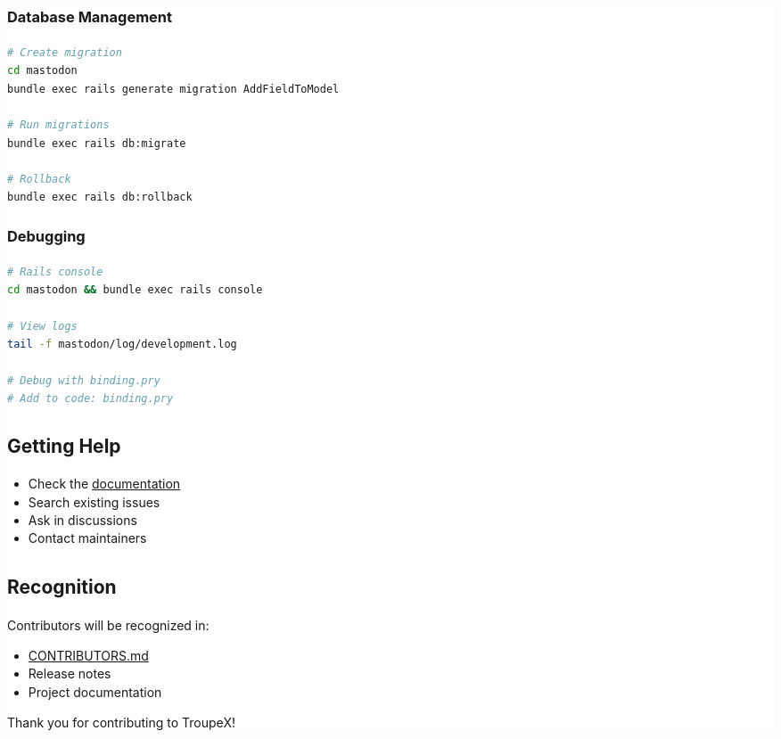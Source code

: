 ### Database Management
```bash
# Create migration
cd mastodon
bundle exec rails generate migration AddFieldToModel

# Run migrations
bundle exec rails db:migrate

# Rollback
bundle exec rails db:rollback
```

### Debugging
```bash
# Rails console
cd mastodon && bundle exec rails console

# View logs
tail -f mastodon/log/development.log

# Debug with binding.pry
# Add to code: binding.pry
```

## Getting Help

- Check the [documentation](docs/)
- Search existing issues
- Ask in discussions
- Contact maintainers

## Recognition

Contributors will be recognized in:
- [CONTRIBUTORS.md](CONTRIBUTORS.md)
- Release notes
- Project documentation

Thank you for contributing to TroupeX!